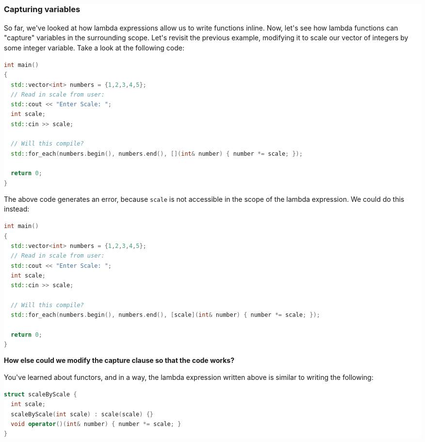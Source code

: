 ### Capturing variables

So far, we've looked at how lambda expressions allow us to write functions inline. Now, let's see how lambda functions can "capture" variables in the surrounding scope. Let's revisit the previous example, modifying it to scale our vector of integers by some integer variable. Take a look at the following code:

```cpp
int main()
{
  std::vector<int> numbers = {1,2,3,4,5};
  // Read in scale from user:
  std::cout << "Enter Scale: ";
  int scale;
  std::cin >> scale;

  // Will this compile?
  std::for_each(numbers.begin(), numbers.end(), [](int& number) { number *= scale; });

  return 0;
}
```

The above code generates an error, because `scale` is not accessible in the scope of the lambda expression. We could do this instead:

```cpp
int main()
{
  std::vector<int> numbers = {1,2,3,4,5};
  // Read in scale from user:
  std::cout << "Enter Scale: ";
  int scale;
  std::cin >> scale;

  // Will this compile?
  std::for_each(numbers.begin(), numbers.end(), [scale](int& number) { number *= scale; });

  return 0;
}
```

**How else could we modify the capture clause so that the code works?**

You've learned about functors, and in a way, the lambda expression written above is similar to writing the following:

``` c++
struct scaleByScale {
  int scale;
  scaleByScale(int scale) : scale(scale) {}
  void operator()(int& number) { number *= scale; }
}
```

